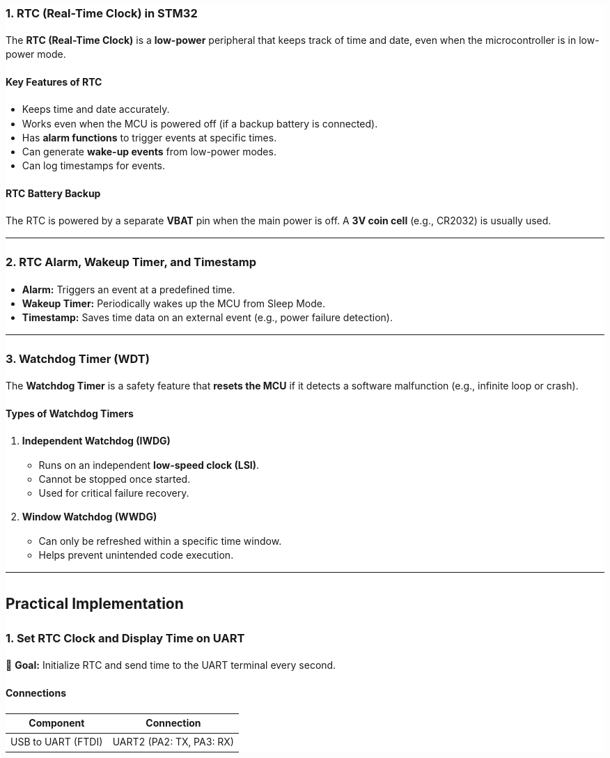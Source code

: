 ### **1. RTC (Real-Time Clock) in STM32**
The **RTC (Real-Time Clock)** is a **low-power** peripheral that keeps track of time and date, even when the microcontroller is in low-power mode.

#### **Key Features of RTC**
- Keeps time and date accurately.
- Works even when the MCU is powered off (if a backup battery is connected).
- Has **alarm functions** to trigger events at specific times.
- Can generate **wake-up events** from low-power modes.
- Can log timestamps for events.

#### **RTC Battery Backup**
The RTC is powered by a separate **VBAT** pin when the main power is off. A **3V coin cell** (e.g., CR2032) is usually used.

---

### **2. RTC Alarm, Wakeup Timer, and Timestamp**
- **Alarm:** Triggers an event at a predefined time.
- **Wakeup Timer:** Periodically wakes up the MCU from Sleep Mode.
- **Timestamp:** Saves time data on an external event (e.g., power failure detection).

---

### **3. Watchdog Timer (WDT)**
The **Watchdog Timer** is a safety feature that **resets the MCU** if it detects a software malfunction (e.g., infinite loop or crash).

#### **Types of Watchdog Timers**
1. **Independent Watchdog (IWDG)**
   - Runs on an independent **low-speed clock (LSI)**.
   - Cannot be stopped once started.
   - Used for critical failure recovery.

2. **Window Watchdog (WWDG)**
   - Can only be refreshed within a specific time window.
   - Helps prevent unintended code execution.

---

## **Practical Implementation**

### **1. Set RTC Clock and Display Time on UART**
🔹 **Goal:** Initialize RTC and send time to the UART terminal every second.

#### **Connections**
| **Component** | **Connection** |
|--------------|--------------|
| USB to UART (FTDI) | UART2 (PA2: TX, PA3: RX) |

